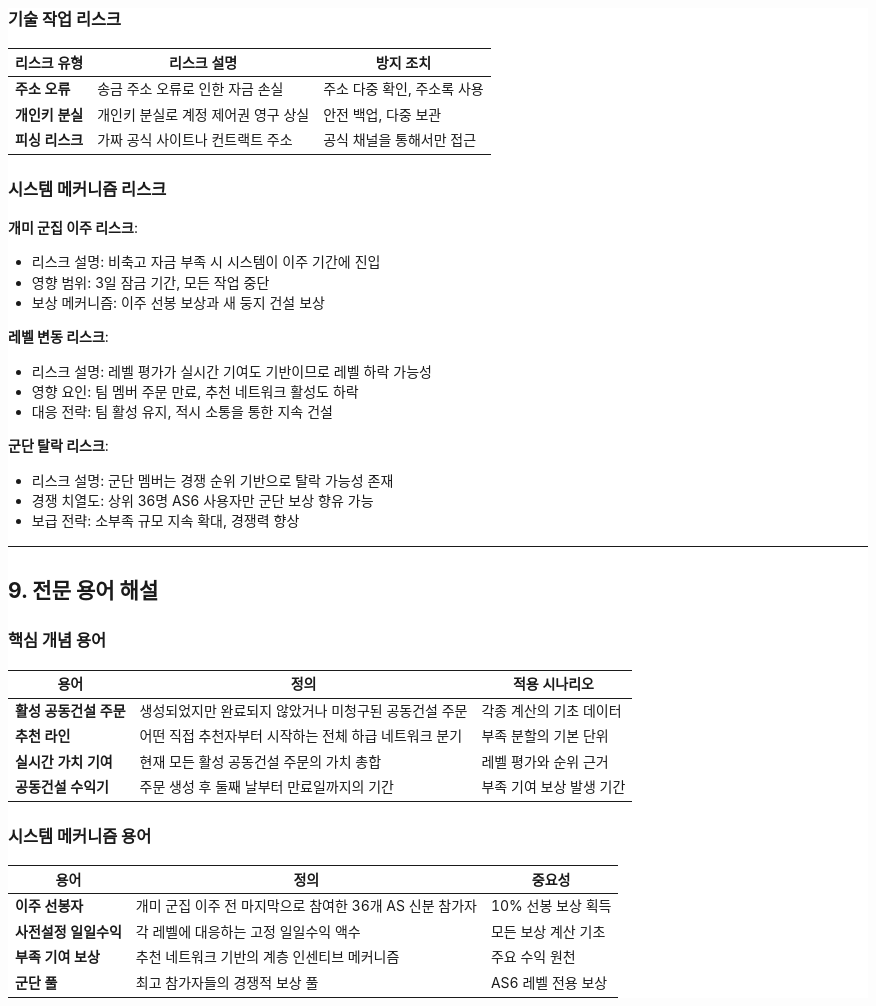 ### 기술 작업 리스크

| 리스크 유형 | 리스크 설명 | 방지 조치 |
|----------|----------|----------|
| **주소 오류** | 송금 주소 오류로 인한 자금 손실 | 주소 다중 확인, 주소록 사용 |
| **개인키 분실** | 개인키 분실로 계정 제어권 영구 상실 | 안전 백업, 다중 보관 |
| **피싱 리스크** | 가짜 공식 사이트나 컨트랙트 주소 | 공식 채널을 통해서만 접근 |

### 시스템 메커니즘 리스크

**개미 군집 이주 리스크**:
- 리스크 설명: 비축고 자금 부족 시 시스템이 이주 기간에 진입
- 영향 범위: 3일 잠금 기간, 모든 작업 중단
- 보상 메커니즘: 이주 선봉 보상과 새 둥지 건설 보상

**레벨 변동 리스크**:
- 리스크 설명: 레벨 평가가 실시간 기여도 기반이므로 레벨 하락 가능성
- 영향 요인: 팀 멤버 주문 만료, 추천 네트워크 활성도 하락
- 대응 전략: 팀 활성 유지, 적시 소통을 통한 지속 건설

**군단 탈락 리스크**:
- 리스크 설명: 군단 멤버는 경쟁 순위 기반으로 탈락 가능성 존재
- 경쟁 치열도: 상위 36명 AS6 사용자만 군단 보상 향유 가능
- 보급 전략: 소부족 규모 지속 확대, 경쟁력 향상

---

## 9. 전문 용어 해설

### 핵심 개념 용어

| 용어 | 정의 | 적용 시나리오 |
|------|------|----------|
| **활성 공동건설 주문** | 생성되었지만 완료되지 않았거나 미청구된 공동건설 주문 | 각종 계산의 기초 데이터 |
| **추천 라인** | 어떤 직접 추천자부터 시작하는 전체 하급 네트워크 분기 | 부족 분할의 기본 단위 |
| **실시간 가치 기여** | 현재 모든 활성 공동건설 주문의 가치 총합 | 레벨 평가와 순위 근거 |
| **공동건설 수익기** | 주문 생성 후 둘째 날부터 만료일까지의 기간 | 부족 기여 보상 발생 기간 |

### 시스템 메커니즘 용어

| 용어 | 정의 | 중요성 |
|------|------|--------|
| **이주 선봉자** | 개미 군집 이주 전 마지막으로 참여한 36개 AS 신분 참가자 | 10% 선봉 보상 획득 |
| **사전설정 일일수익** | 각 레벨에 대응하는 고정 일일수익 액수 | 모든 보상 계산 기초 |
| **부족 기여 보상** | 추천 네트워크 기반의 계층 인센티브 메커니즘 | 주요 수익 원천 |
| **군단 풀** | 최고 참가자들의 경쟁적 보상 풀 | AS6 레벨 전용 보상 |
